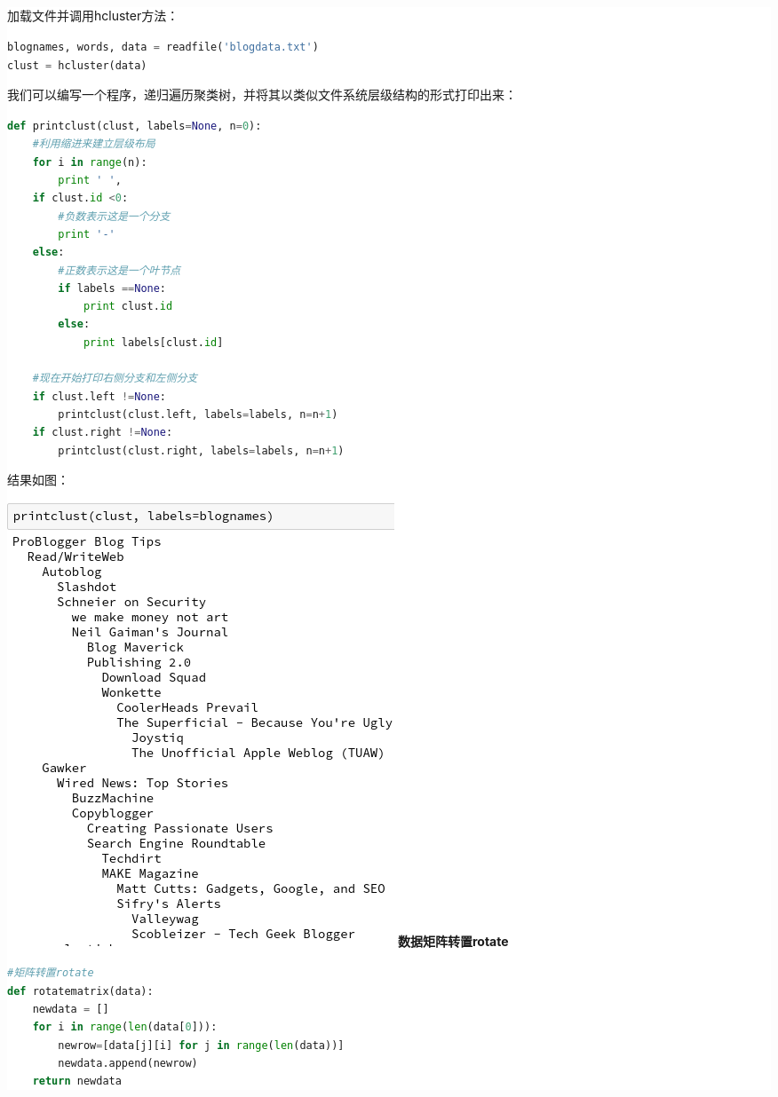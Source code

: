 加载文件并调用hcluster方法：
```Python
blognames, words, data = readfile('blogdata.txt')
clust = hcluster(data)
```

我们可以编写一个程序，递归遍历聚类树，并将其以类似文件系统层级结构的形式打印出来：
```Python
def printclust(clust, labels=None, n=0):
    #利用缩进来建立层级布局
    for i in range(n):
        print ' ',
    if clust.id <0:
        #负数表示这是一个分支
        print '-'
    else:
        #正数表示这是一个叶节点
        if labels ==None:
            print clust.id
        else:
            print labels[clust.id]

    #现在开始打印右侧分支和左侧分支
    if clust.left !=None:
        printclust(clust.left, labels=labels, n=n+1)
    if clust.right !=None:
        printclust(clust.right, labels=labels, n=n+1)
```
结果如图：

![printcluster.png](/sourcepictures/2017/01/15/printcluster.png)
**数据矩阵转置rotate**
```Python
#矩阵转置rotate
def rotatematrix(data):
    newdata = []
    for i in range(len(data[0])):
        newrow=[data[j][i] for j in range(len(data))]
        newdata.append(newrow)
    return newdata
```